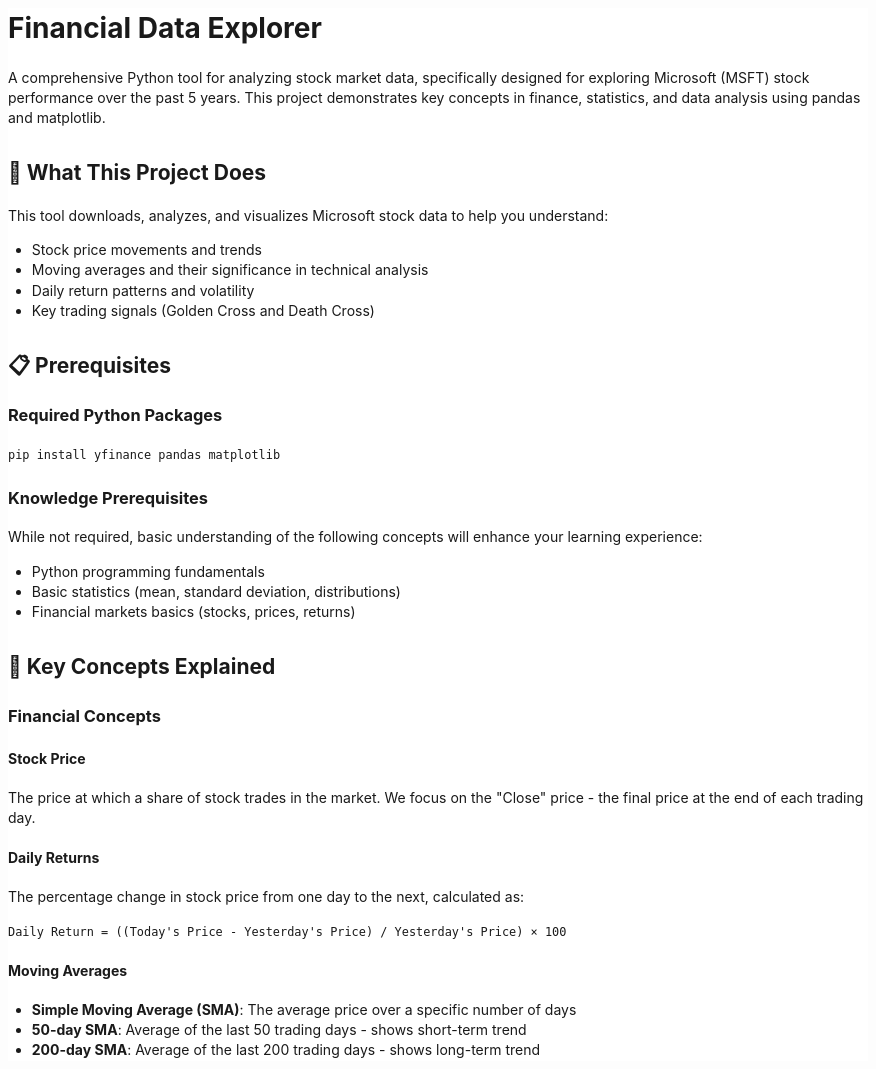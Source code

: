 # Financial Data Explorer

A comprehensive Python tool for analyzing stock market data, specifically designed for exploring Microsoft (MSFT) stock performance over the past 5 years. This project demonstrates key concepts in finance, statistics, and data analysis using pandas and matplotlib.

## 🎯 What This Project Does

This tool downloads, analyzes, and visualizes Microsoft stock data to help you understand:

- Stock price movements and trends
- Moving averages and their significance in technical analysis
- Daily return patterns and volatility
- Key trading signals (Golden Cross and Death Cross)

## 📋 Prerequisites

### Required Python Packages

```bash
pip install yfinance pandas matplotlib
```

### Knowledge Prerequisites

While not required, basic understanding of the following concepts will enhance your learning experience:

- Python programming fundamentals
- Basic statistics (mean, standard deviation, distributions)
- Financial markets basics (stocks, prices, returns)

## 🧠 Key Concepts Explained

### Financial Concepts

#### **Stock Price**

The price at which a share of stock trades in the market. We focus on the "Close" price - the final price at the end of each trading day.

#### **Daily Returns**

The percentage change in stock price from one day to the next, calculated as:

```
Daily Return = ((Today's Price - Yesterday's Price) / Yesterday's Price) × 100
```

#### **Moving Averages**

- **Simple Moving Average (SMA)**: The average price over a specific number of days
- **50-day SMA**: Average of the last 50 trading days - shows short-term trend
- **200-day SMA**: Average of the last 200 trading days - shows long-term trend
